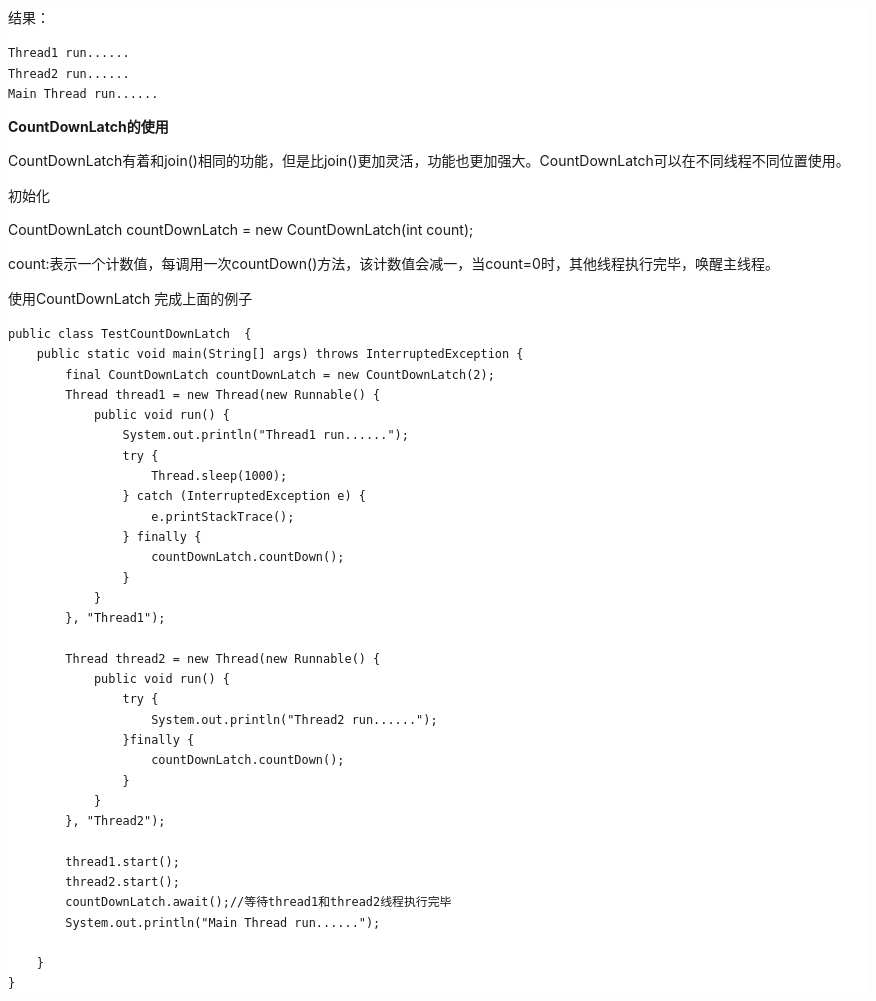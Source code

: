 结果：

```
Thread1 run......
Thread2 run......
Main Thread run......

```

**CountDownLatch的使用**

CountDownLatch有着和join()相同的功能，但是比join()更加灵活，功能也更加强大。CountDownLatch可以在不同线程不同位置使用。

初始化

CountDownLatch countDownLatch = new CountDownLatch(int count);

count:表示一个计数值，每调用一次countDown()方法，该计数值会减一，当count=0时，其他线程执行完毕，唤醒主线程。

使用CountDownLatch 完成上面的例子

```
public class TestCountDownLatch  {
    public static void main(String[] args) throws InterruptedException {
        final CountDownLatch countDownLatch = new CountDownLatch(2);
        Thread thread1 = new Thread(new Runnable() {
            public void run() {
                System.out.println("Thread1 run......");
                try {
                    Thread.sleep(1000);
                } catch (InterruptedException e) {
                    e.printStackTrace();
                } finally {
                    countDownLatch.countDown();
                }
            }
        }, "Thread1");

        Thread thread2 = new Thread(new Runnable() {
            public void run() {
                try {
                    System.out.println("Thread2 run......");
                }finally {
                    countDownLatch.countDown();
                }
            }
        }, "Thread2");

        thread1.start();
        thread2.start();
        countDownLatch.await();//等待thread1和thread2线程执行完毕
        System.out.println("Main Thread run......");

    }
}

```
